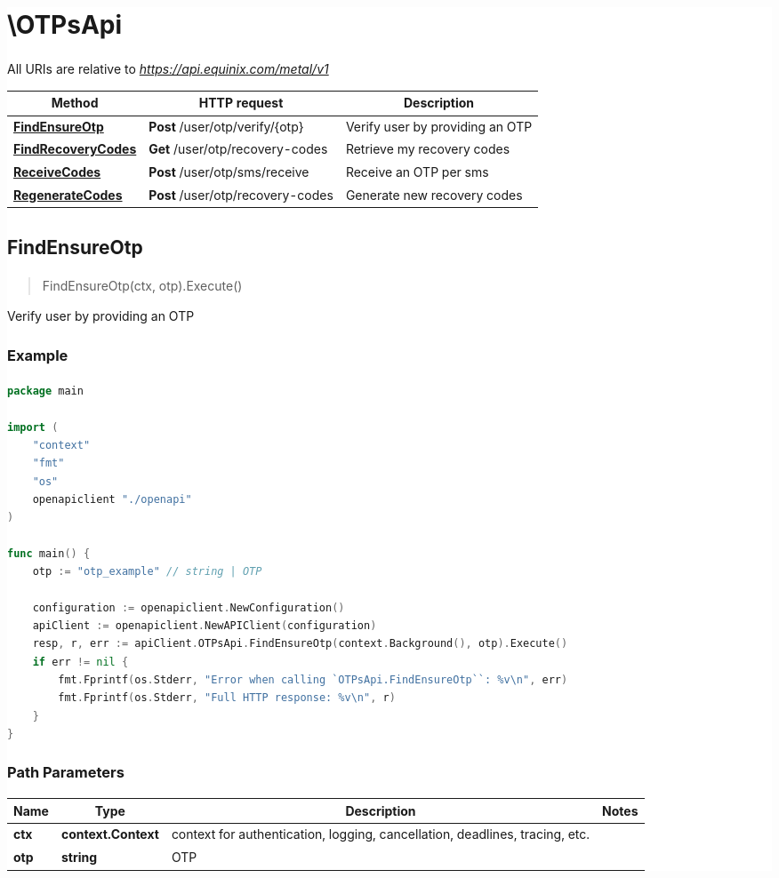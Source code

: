 # \OTPsApi

All URIs are relative to *https://api.equinix.com/metal/v1*

Method | HTTP request | Description
------------- | ------------- | -------------
[**FindEnsureOtp**](OTPsApi.md#FindEnsureOtp) | **Post** /user/otp/verify/{otp} | Verify user by providing an OTP
[**FindRecoveryCodes**](OTPsApi.md#FindRecoveryCodes) | **Get** /user/otp/recovery-codes | Retrieve my recovery codes
[**ReceiveCodes**](OTPsApi.md#ReceiveCodes) | **Post** /user/otp/sms/receive | Receive an OTP per sms
[**RegenerateCodes**](OTPsApi.md#RegenerateCodes) | **Post** /user/otp/recovery-codes | Generate new recovery codes



## FindEnsureOtp

> FindEnsureOtp(ctx, otp).Execute()

Verify user by providing an OTP



### Example

```go
package main

import (
    "context"
    "fmt"
    "os"
    openapiclient "./openapi"
)

func main() {
    otp := "otp_example" // string | OTP

    configuration := openapiclient.NewConfiguration()
    apiClient := openapiclient.NewAPIClient(configuration)
    resp, r, err := apiClient.OTPsApi.FindEnsureOtp(context.Background(), otp).Execute()
    if err != nil {
        fmt.Fprintf(os.Stderr, "Error when calling `OTPsApi.FindEnsureOtp``: %v\n", err)
        fmt.Fprintf(os.Stderr, "Full HTTP response: %v\n", r)
    }
}
```

### Path Parameters


Name | Type | Description  | Notes
------------- | ------------- | ------------- | -------------
**ctx** | **context.Context** | context for authentication, logging, cancellation, deadlines, tracing, etc.
**otp** | **string** | OTP | 
